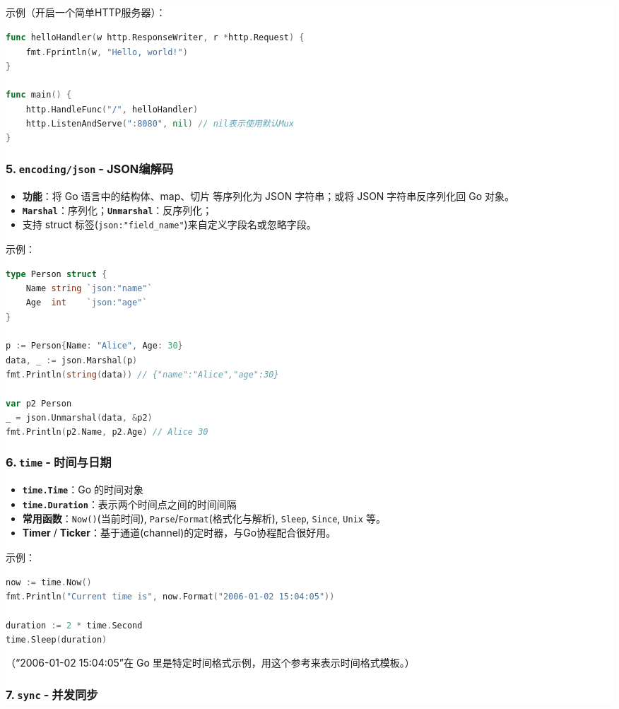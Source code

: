示例（开启一个简单HTTP服务器）：

```go
func helloHandler(w http.ResponseWriter, r *http.Request) {
    fmt.Fprintln(w, "Hello, world!")
}

func main() {
    http.HandleFunc("/", helloHandler)
    http.ListenAndServe(":8080", nil) // nil表示使用默认Mux
}
```

### 5. `encoding/json` - JSON编解码

- **功能**：将 Go 语言中的结构体、map、切片 等序列化为 JSON 字符串；或将 JSON 字符串反序列化回 Go 对象。
- **`Marshal`**：序列化；**`Unmarshal`**：反序列化；
- 支持 struct 标签(`json:"field_name"`)来自定义字段名或忽略字段。

示例：

```go
type Person struct {
    Name string `json:"name"`
    Age  int    `json:"age"`
}

p := Person{Name: "Alice", Age: 30}
data, _ := json.Marshal(p)
fmt.Println(string(data)) // {"name":"Alice","age":30}

var p2 Person
_ = json.Unmarshal(data, &p2)
fmt.Println(p2.Name, p2.Age) // Alice 30
```

### 6. `time` - 时间与日期

- **`time.Time`**：Go 的时间对象
- **`time.Duration`**：表示两个时间点之间的时间间隔
- **常用函数**：`Now()`(当前时间), `Parse`/`Format`(格式化与解析), `Sleep`, `Since`, `Unix` 等。
- **Timer** / **Ticker**：基于通道(channel)的定时器，与Go协程配合很好用。

示例：

```go
now := time.Now()
fmt.Println("Current time is", now.Format("2006-01-02 15:04:05"))

duration := 2 * time.Second
time.Sleep(duration)
```

（“2006-01-02 15:04:05”在 Go 里是特定时间格式示例，用这个参考来表示时间格式模板。）

### 7. `sync` - 并发同步
